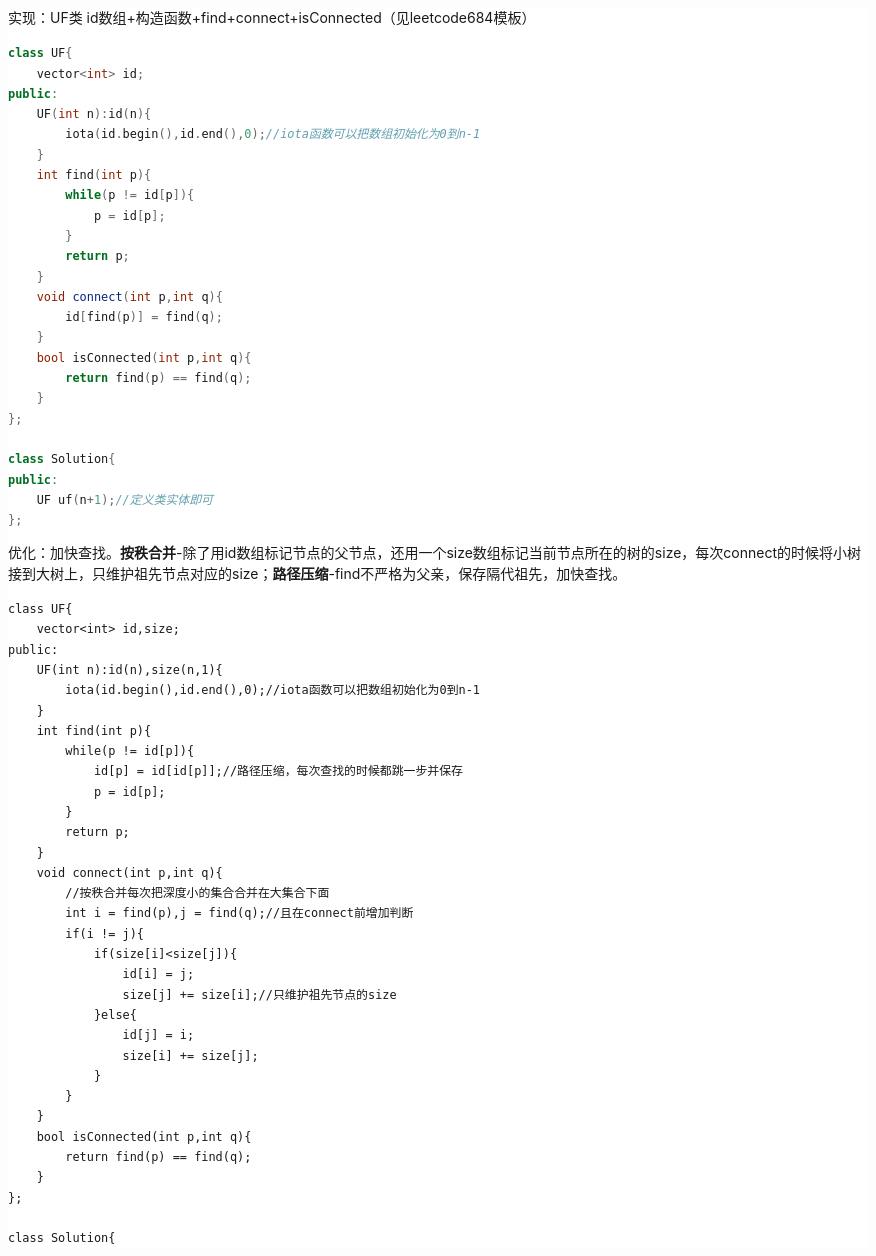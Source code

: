 实现：UF类 id数组+构造函数+find+connect+isConnected（见leetcode684模板）

```c++
class UF{
    vector<int> id;
public:
    UF(int n):id(n){
        iota(id.begin(),id.end(),0);//iota函数可以把数组初始化为0到n-1
    }
    int find(int p){
        while(p != id[p]){
            p = id[p];
        }
        return p;
    }
    void connect(int p,int q){
        id[find(p)] = find(q);
    }
    bool isConnected(int p,int q){
        return find(p) == find(q);
    }
};

class Solution{
public:
    UF uf(n+1);//定义类实体即可
};
```

优化：加快查找。**按秩合并**-除了用id数组标记节点的父节点，还用一个size数组标记当前节点所在的树的size，每次connect的时候将小树接到大树上，只维护祖先节点对应的size；**路径压缩**-find不严格为父亲，保存隔代祖先，加快查找。

```{if
class UF{
    vector<int> id,size;
public:
    UF(int n):id(n),size(n,1){
        iota(id.begin(),id.end(),0);//iota函数可以把数组初始化为0到n-1
    }
    int find(int p){
        while(p != id[p]){
            id[p] = id[id[p]];//路径压缩，每次查找的时候都跳一步并保存
            p = id[p];
        }
        return p;
    }
    void connect(int p,int q){
        //按秩合并每次把深度小的集合合并在大集合下面
        int i = find(p),j = find(q);//且在connect前增加判断
        if(i != j){
       		if(size[i]<size[j]){
       			id[i] = j;
       			size[j] += size[i];//只维护祖先节点的size
       		}else{
       			id[j] = i;
       			size[i] += size[j];
       		}
        }
    }
    bool isConnected(int p,int q){
        return find(p) == find(q);
    }
};

class Solution{
```